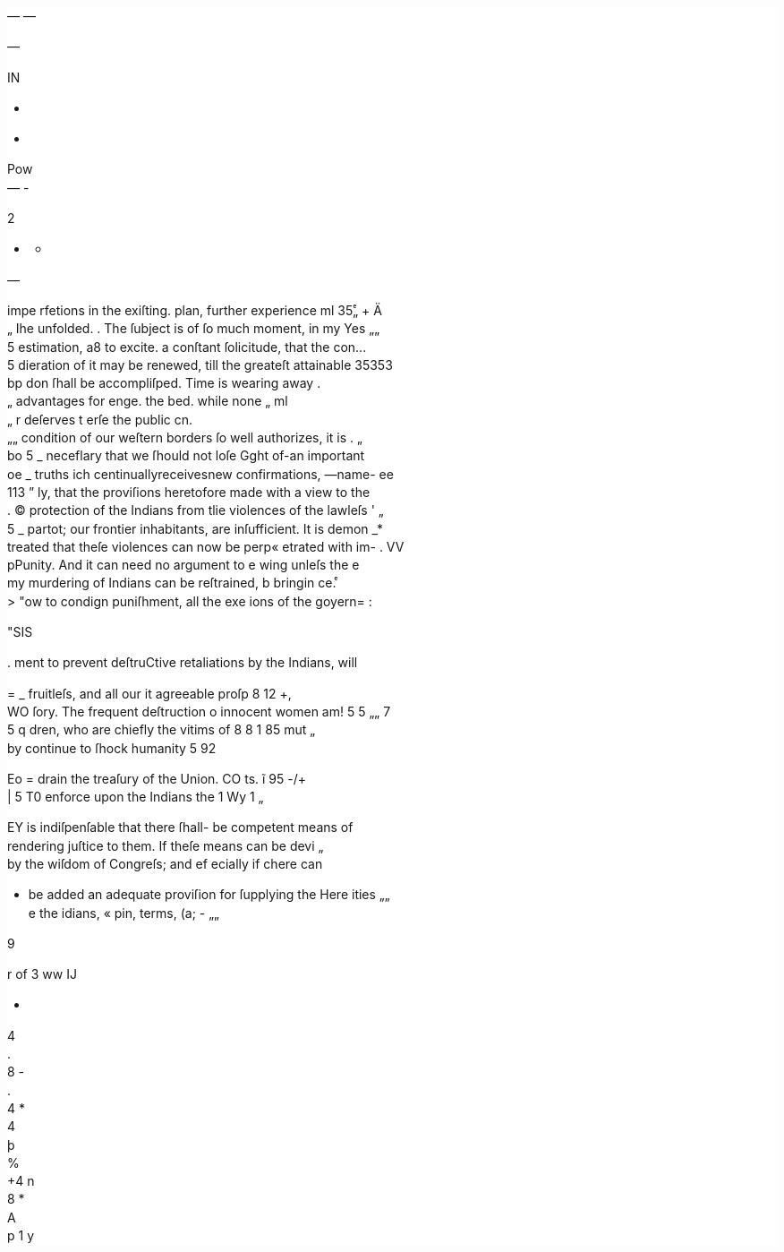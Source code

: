 — —  
  
—  
  
IN  
  
*  
  
-  
Pow  
— -  
  
2  
* -  
—  
  
impe rfetions in the exiſting. plan, further experience ml 35„ͤ + Ä  
„ Ihe unfolded. . The ſubject is of ſo much moment, in my Yes „„  
5 estimation, a8 to excite. a conſtant ſolicitude, that the con...  
5 dieration of it may be renewed, till the greateſt attainable 35353  
bp don ſhall be accompliſped. Time is wearing away .  
„ advantages for enge. the bed. while none „ ml  
„ r deſerves t erſe the public cn.  
„„ condition of our weſtern borders ſo well authorizes, it is . „  
bo 5 _ neceflary that we ſhould not loſe Gght of-an important  
oe _ truths ich centinuallyreceivesnew confirmations, —name- ee  
113 ” ly, that the proviſions heretofore made with a view to the  
. © protection of the Indians from tlie violences of the lawleſs &#x27; „  
5 _ partot; our frontier inhabitants, are inſufficient. It is demon _*  
treated that theſe violences can now be perp« etrated with im- . VV  
pPunity. And it can need no argument to e wing unleſs the e  
my murdering of Indians can be reſtrained, b bringin ce. ͤ  
&gt; &quot;ow to condign puniſhment, all the exe ions of the goyern= :  
  
&quot;SIS  
  
. ment to prevent deſtruCtive retaliations by the Indians, will  
  
= _ fruitleſs, and all our it agreeable proſp 8 12 +,  
WO ſory. The frequent deſtruction o innocent women am! 5 5 „„ 7  
5 q dren, who are chiefly the vitims of 8 8 1 85 mut „  
by continue to ſhock humanity 5 92  
  
Eo = drain the treaſury of the Union. CO ts. ĩ 95 -/+  
| 5 T0 enforce upon the Indians the 1 Wy 1 „  
  
EY is indiſpenſable that there ſhall- be competent means of  
rendering juſtice to them. If theſe means can be devi „  
by the wiſdom of Congreſs; and ef ecially if chere can  
- be added an adequate proviſion for ſupplying the Here ities „„  
e the idians, « pin, terms, (a; - „„  
  
9  
  
r of 3 ww IJ  
  
*  
4  
.  
8 -  
.  
4 *  
4  
þ  
%  
+4 n  
8 *  
A  
p 1 y  